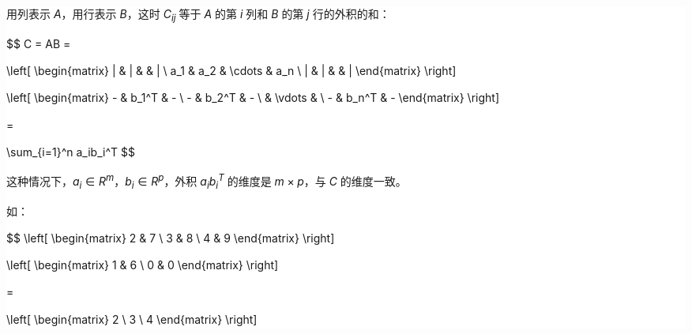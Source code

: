   用列表示 $A$，用行表示 $B$，这时 $C_{ij}$ 等于 $A$ 的第 $i$ 列和 $B$ 的第 $j$ 行的外积的和：

  $$
  C = AB = 

  \left[
    \begin{matrix}
        | &   | &        &   | \\
      a_1 & a_2 & \cdots & a_n \\
        | &   | &        &   |
    \end{matrix}
  \right]

  \left[
    \begin{matrix}
      - & b_1^T  & - \\
      - & b_2^T  & - \\
        & \vdots & \\
      - & b_n^T  & -
    \end{matrix}
  \right]
  
  = 

  \sum_{i=1}^n a_ib_i^T
  $$

  这种情况下，$a_i \in R^m$，$b_i \in R^p$，外积 $a_ib_i^T$ 的维度是 $m \times p$，与 $C$ 的维度一致。

  如：

  $$
  \left[
    \begin{matrix}
      2 & 7 \\
      3 & 8 \\
      4 & 9
    \end{matrix}
  \right]

  \left[
    \begin{matrix}
      1 & 6 \\
      0 & 0
    \end{matrix}
  \right]

  =

  \left[
    \begin{matrix}
      2 \\
      3 \\
      4
    \end{matrix}
  \right]
